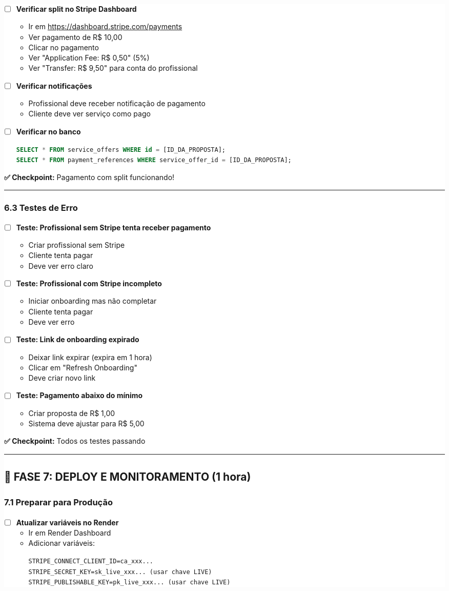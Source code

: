 - [ ] **Verificar split no Stripe Dashboard**
  - Ir em https://dashboard.stripe.com/payments
  - Ver pagamento de R$ 10,00
  - Clicar no pagamento
  - Ver "Application Fee: R$ 0,50" (5%)
  - Ver "Transfer: R$ 9,50" para conta do profissional

- [ ] **Verificar notificações**
  - Profissional deve receber notificação de pagamento
  - Cliente deve ver serviço como pago

- [ ] **Verificar no banco**
  ```sql
  SELECT * FROM service_offers WHERE id = [ID_DA_PROPOSTA];
  SELECT * FROM payment_references WHERE service_offer_id = [ID_DA_PROPOSTA];
  ```

**✅ Checkpoint:** Pagamento com split funcionando!

---

### 6.3 Testes de Erro
- [ ] **Teste: Profissional sem Stripe tenta receber pagamento**
  - Criar profissional sem Stripe
  - Cliente tenta pagar
  - Deve ver erro claro
  
- [ ] **Teste: Profissional com Stripe incompleto**
  - Iniciar onboarding mas não completar
  - Cliente tenta pagar
  - Deve ver erro

- [ ] **Teste: Link de onboarding expirado**
  - Deixar link expirar (expira em 1 hora)
  - Clicar em "Refresh Onboarding"
  - Deve criar novo link

- [ ] **Teste: Pagamento abaixo do mínimo**
  - Criar proposta de R$ 1,00
  - Sistema deve ajustar para R$ 5,00

**✅ Checkpoint:** Todos os testes passando

---

## 🚀 FASE 7: DEPLOY E MONITORAMENTO (1 hora)

### 7.1 Preparar para Produção
- [ ] **Atualizar variáveis no Render**
  - Ir em Render Dashboard
  - Adicionar variáveis:
    ```
    STRIPE_CONNECT_CLIENT_ID=ca_xxx...
    STRIPE_SECRET_KEY=sk_live_xxx... (usar chave LIVE)
    STRIPE_PUBLISHABLE_KEY=pk_live_xxx... (usar chave LIVE)
    ```
